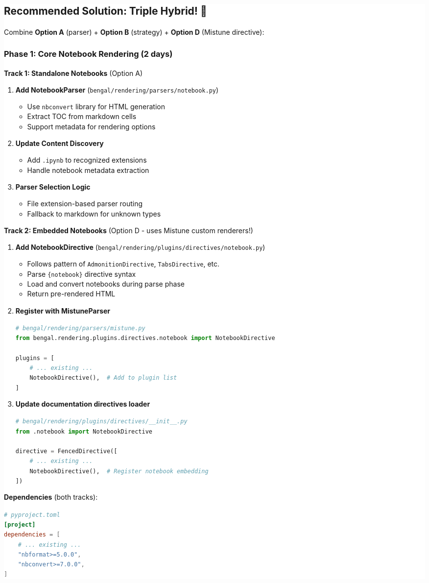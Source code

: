 
## Recommended Solution: Triple Hybrid! 🚀

Combine **Option A** (parser) + **Option B** (strategy) + **Option D** (Mistune directive):

### Phase 1: Core Notebook Rendering (2 days)

**Track 1: Standalone Notebooks** (Option A)
1. **Add NotebookParser** (`bengal/rendering/parsers/notebook.py`)
   - Use `nbconvert` library for HTML generation
   - Extract TOC from markdown cells
   - Support metadata for rendering options

2. **Update Content Discovery**
   - Add `.ipynb` to recognized extensions
   - Handle notebook metadata extraction

3. **Parser Selection Logic**
   - File extension-based parser routing
   - Fallback to markdown for unknown types

**Track 2: Embedded Notebooks** (Option D - uses Mistune custom renderers!)
1. **Add NotebookDirective** (`bengal/rendering/plugins/directives/notebook.py`)
   - Follows pattern of `AdmonitionDirective`, `TabsDirective`, etc.
   - Parse `{notebook}` directive syntax
   - Load and convert notebooks during parse phase
   - Return pre-rendered HTML

2. **Register with MistuneParser**
   ```python
   # bengal/rendering/parsers/mistune.py
   from bengal.rendering.plugins.directives.notebook import NotebookDirective

   plugins = [
       # ... existing ...
       NotebookDirective(),  # Add to plugin list
   ]
   ```

3. **Update documentation directives loader**
   ```python
   # bengal/rendering/plugins/directives/__init__.py
   from .notebook import NotebookDirective

   directive = FencedDirective([
       # ... existing ...
       NotebookDirective(),  # Register notebook embedding
   ])
   ```

**Dependencies** (both tracks):
```toml
# pyproject.toml
[project]
dependencies = [
    # ... existing ...
    "nbformat>=5.0.0",
    "nbconvert>=7.0.0",
]
```
